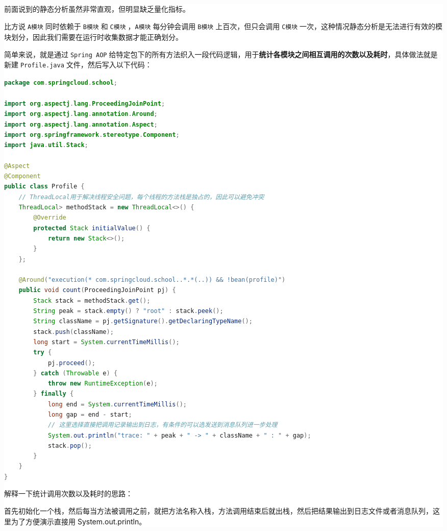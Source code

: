 前面说到的静态分析虽然非常直观，但明显缺乏量化指标。

比方说 `A模块` 同时依赖于 `B模块` 和 `C模块` ，`A模块` 每分钟会调用 `B模块` 上百次，但只会调用 `C模块` 一次，这种情况静态分析是无法进行有效的模块划分，因此我们需要在运行时收集数据才能正确划分。

简单来说，就是通过 `Spring AOP` 给特定包下的所有方法织入一段代码逻辑，用于**统计各模块之间相互调用的次数以及耗时**，具体做法就是新建 `Profile.java` 文件，然后写入以下代码：

```java
package com.springcloud.school;

import org.aspectj.lang.ProceedingJoinPoint;
import org.aspectj.lang.annotation.Around;
import org.aspectj.lang.annotation.Aspect;
import org.springframework.stereotype.Component;
import java.util.Stack;

@Aspect
@Component
public class Profile {
    // ThreadLocal用于解决线程安全问题，每个线程的方法栈是独占的，因此可以避免冲突
    ThreadLocal> methodStack = new ThreadLocal<>() {
        @Override
        protected Stack initialValue() {
            return new Stack<>();
        }
    };

    @Around("execution(* com.springcloud.school..*.*(..)) && !bean(profile)")
    public void count(ProceedingJoinPoint pj) {
        Stack stack = methodStack.get();
        String peak = stack.empty() ? "root" : stack.peek();
        String className = pj.getSignature().getDeclaringTypeName();
        stack.push(className);
        long start = System.currentTimeMillis();
        try {
            pj.proceed();
        } catch (Throwable e) {
            throw new RuntimeException(e);
        } finally {
            long end = System.currentTimeMillis();
            long gap = end - start;
            // 这里选择直接把调用记录输出到日志，有条件的可以选发送到消息队列进一步处理
            System.out.println("trace: " + peak + " -> " + className + " : " + gap);
            stack.pop();
        }
    }
}
```

解释一下统计调用次数以及耗时的思路：

首先初始化一个栈，然后每当方法被调用之前，就把方法名称入栈，方法调用结束后就出栈，然后把结果输出到日志文件或者消息队列，这里为了方便演示直接用 System.out.println。
